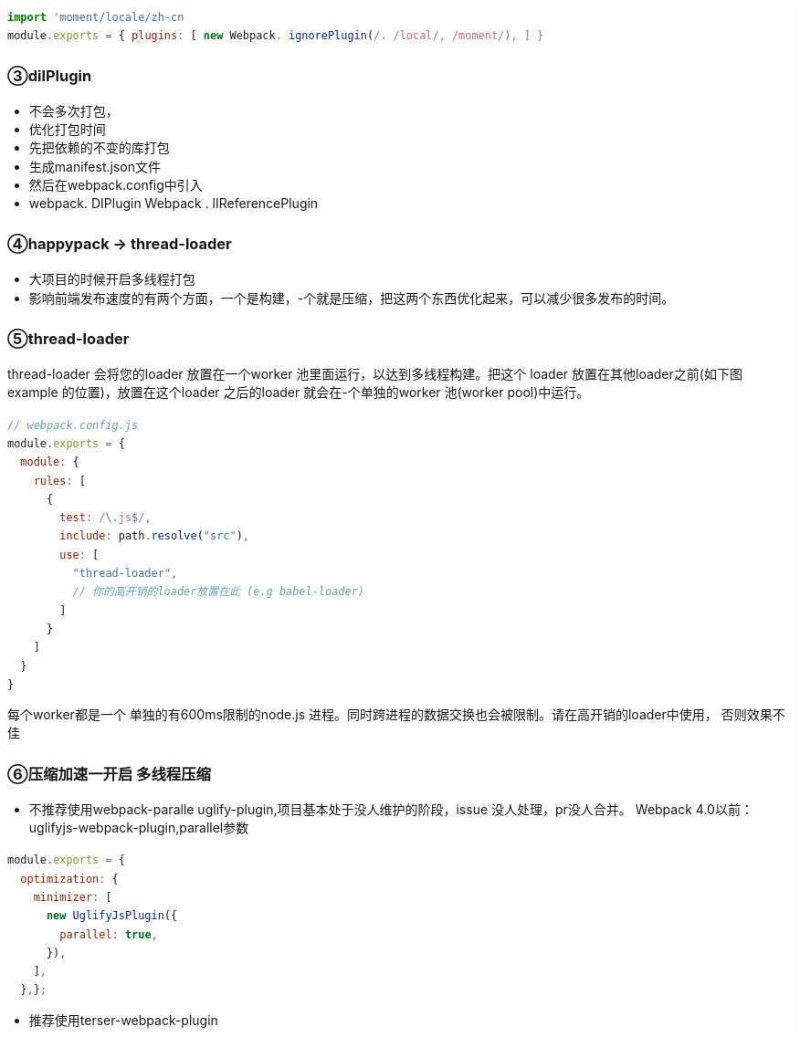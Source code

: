 ``` js
import 'moment/locale/zh-cn
module.exports = { plugins: [ new Webpack. ignorePlugin(/. /local/, /moment/), ] }
```
### ③dilPlugin
- 不会多次打包，
- 优化打包时间
- 先把依赖的不变的库打包
- 生成manifest.json文件
- 然后在webpack.config中引入
- webpack. DIPlugin Webpack . lIReferencePlugin
### ④happypack -> thread-loader
- 大项目的时候开启多线程打包
- 影响前端发布速度的有两个方面，一个是构建，-个就是压缩，把这两个东西优化起来，可以减少很多发布的时间。
### ⑤thread-loader 
thread-loader 会将您的loader 放置在一个worker 池里面运行，以达到多线程构建。把这个 loader 放置在其他loader之前(如下图example 的位置)，放置在这个loader 之后的loader 就会在-个单独的worker 池(worker pool)中运行。
```js
// webpack.config.js
module.exports = {
  module: {
    rules: [
      {
        test: /\.js$/,
        include: path.resolve("src"),
        use: [
          "thread-loader",
          // 你的高开销的loader放置在此 (e.g babel-loader)
        ]
      }
    ]
  }
}
```
每个worker都是一个 单独的有600ms限制的node.js 进程。同时跨进程的数据交换也会被限制。请在高开销的loader中使用， 否则效果不佳
### ⑥压缩加速一开启 多线程压缩
- 不推荐使用webpack-paralle uglify-plugin,项目基本处于没人维护的阶段，issue 没人处理，pr没人合并。
Webpack 4.0以前：uglifyjs-webpack-plugin,parallel参数
```js
module.exports = {
  optimization: {
    minimizer: [
      new UglifyJsPlugin({
        parallel: true,
      }),
    ],
  },};
```
-  推荐使用terser-webpack-plugin
